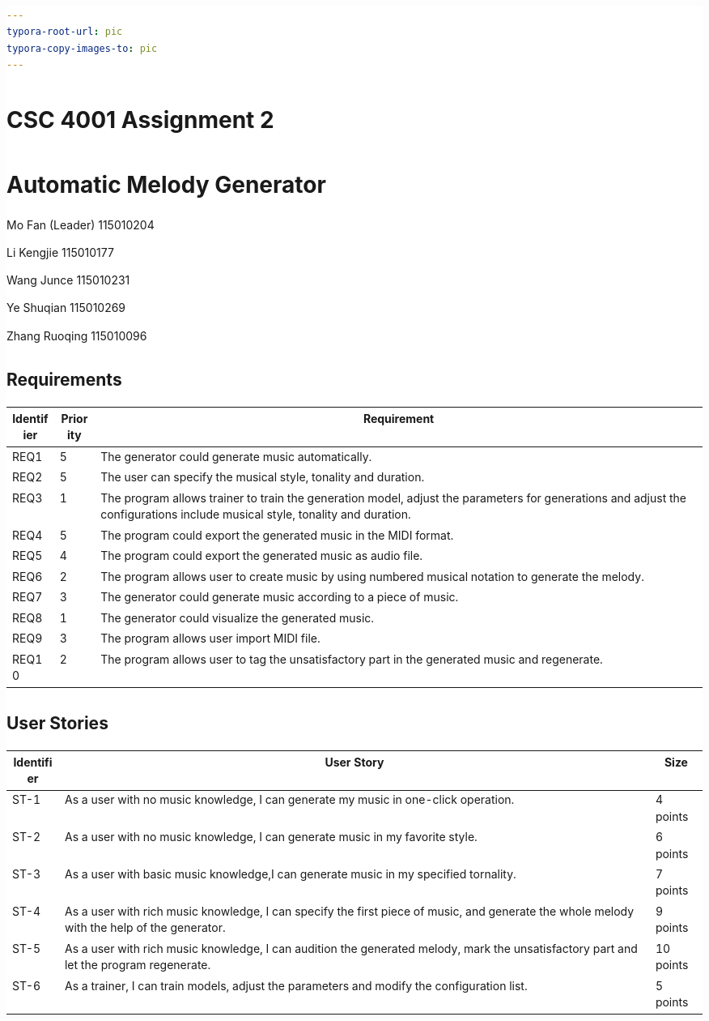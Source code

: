 ```yaml
---
typora-root-url: pic
typora-copy-images-to: pic
---
```


# CSC 4001 Assignment 2

# Automatic Melody Generator

Mo Fan (Leader) 115010204

Li Kengjie 115010177

Wang Junce 115010231

Ye Shuqian 115010269

Zhang Ruoqing 115010096

## Requirements

| Identifier | Priority | Requirement                              |
| ---------- | -------- | ---------------------------------------- |
| REQ1       | 5        | The generator could generate music automatically. |
| REQ2       | 5        | The user can specify the musical style, tonality and duration. |
| REQ3       | 1        | The program allows trainer to train the generation model, adjust the parameters for generations and adjust the configurations include musical style, tonality and duration. |
| REQ4       | 5        | The program could export the generated music in the MIDI format. |
| REQ5       | 4        | The program could export the generated music as audio file. |
| REQ6       | 2        | The program allows user to create music by using numbered musical notation to generate the melody. |
| REQ7       | 3        | The generator could generate music according to a piece of music. |
| REQ8       | 1        | The generator could visualize the generated music. |
| REQ9       | 3        | The program allows user import MIDI file. |
| REQ10      | 2        | The program allows user to tag the unsatisfactory part in the generated music and regenerate. |

## User Stories

| Identifier | User Story                               | Size      |
| ---------- | ---------------------------------------- | --------- |
| ST-1       | As a user with no music knowledge, I can generate my music in one-click operation. | 4 points  |
| ST-2       | As a user with no music knowledge, I can generate music in my favorite style. | 6 points  |
| ST-3       | As a user with basic music knowledge,I can generate music in my specified tornality. | 7 points  |
| ST-4       | As a user with rich music knowledge, I can specify the first piece of music, and generate the whole melody with the help of the generator. | 9 points  |
| ST-5       | As a user with rich music knowledge, I can audition the generated melody, mark the unsatisfactory part and let the program regenerate. | 10 points |
| ST-6       | As a trainer, I can train models, adjust the parameters and modify the configuration list. | 5 points  |
